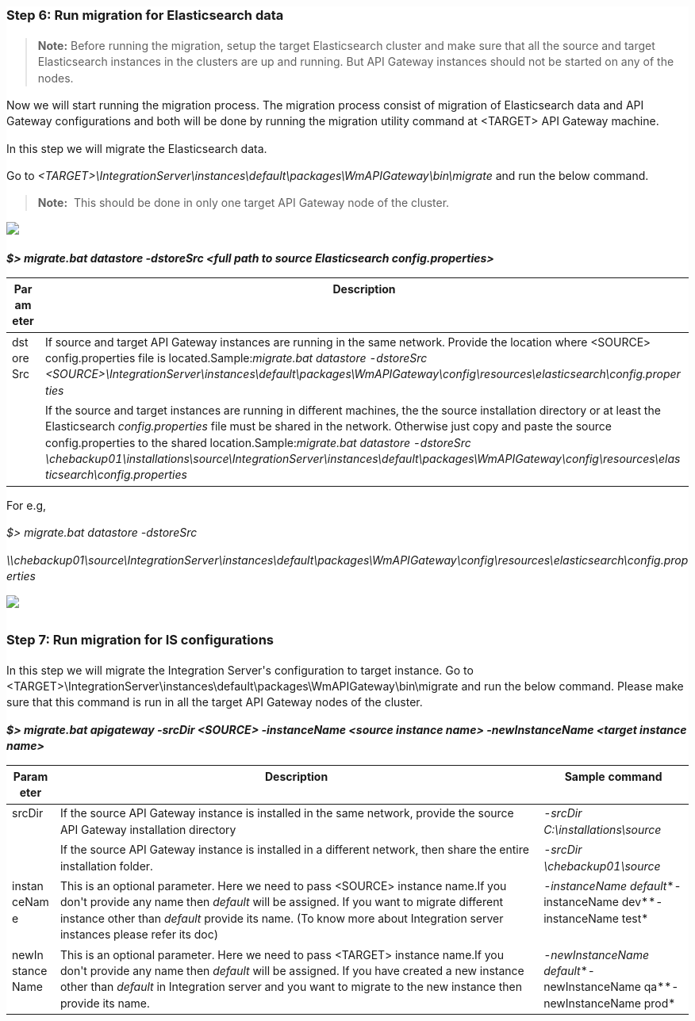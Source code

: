 ### Step 6: Run migration for Elasticsearch data

> **Note:** Before running the migration, setup the target Elasticsearch cluster and make sure that all the source and target Elasticsearch instances in the clusters are up and running. But API Gateway instances should not be started on any of the nodes.

Now we will start running the migration process. The migration process consist of migration of Elasticsearch data and API Gateway configurations and both will be done by running the migration utility command at \<TARGET\> API Gateway machine.

In this step we will migrate the Elasticsearch data. 

Go to _\<TARGET\>\\IntegrationServer\\instances\\default\\packages\\WmAPIGateway\\bin\\migrate_ and run the below command.

> **Note:**  This should be done in only one target API Gateway node of the cluster.

![](attachments/image2019-5-27_16-51-52.png)

_**$> migrate.bat datastore -dstoreSrc \<full path to source Elasticsearch config.properties\>**_

| **Parameter** | **Description**                                              |
| ------------- | ------------------------------------------------------------ |
| dstoreSrc     | If source and target API Gateway instances are running in the same network. Provide the location where \<SOURCE\> config.properties file is located.Sample:*migrate.bat datastore -dstoreSrc* *\<SOURCE\>\IntegrationServer\instances\default\packages\WmAPIGateway\config\resources\elasticsearch\config.properties* |
|               | If the source and target instances are running in different machines, the the source installation directory or at least the Elasticsearch *config.properties* file must be shared in the network. Otherwise just copy and paste the source config.properties to the shared location.Sample:*migrate.bat datastore -dstoreSrc* *\\chebackup01\installations\source\IntegrationServer\instances\default\packages\WmAPIGateway\config\resources\elasticsearch\config.properties* |

For e.g,

_$> migrate.bat datastore -dstoreSrc_ 

_\\\\chebackup01\\source\\IntegrationServer\\instances\\default\\packages\\WmAPIGateway\\config\\resources\\elasticsearch\\config.properties_

![](attachments/image2019-5-28_15-52-33.png)

### Step 7: Run migration for IS configurations

In this step we will migrate the Integration Server's configuration to target instance. Go to \<TARGET\>\\IntegrationServer\\instances\\default\\packages\\WmAPIGateway\\bin\\migrate and run the below command. Please make sure that this command is run in all the target API Gateway nodes of the cluster.

_**$> migrate.bat apigateway -srcDir \<SOURCE\> -instanceName \<source instance name\> -newInstanceName \<target instance name\>**_

| **Parameter**   | **Description**                                              | **Sample command**                                           |
| --------------- | ------------------------------------------------------------ | ------------------------------------------------------------ |
| srcDir          | If the source API Gateway instance is installed in the same network, provide the source API Gateway installation directory | *-srcDir C:\installations\source*                            |
|                 | If the source API Gateway instance is installed in a different network, then share the entire installation folder. | *-srcDir \\chebackup01\source*                               |
| instanceName    | This is an optional parameter. Here we need to pass \<SOURCE\> instance name.If you don't provide any name then *default* will be assigned. If you want to migrate different instance other than *default* provide its name. (To know more about Integration server instances please refer its doc) | *-instanceName default**-instanceName dev**-instanceName test* |
| newInstanceName | This is an optional parameter. Here we need to pass \<TARGET\> instance name.If you don't provide any name then *default* will be assigned. If you have created a new instance other than *default* in Integration server and you want to migrate to the new instance then provide its name. | *-newInstanceName default**-newInstanceName qa**-newInstanceName prod* |
